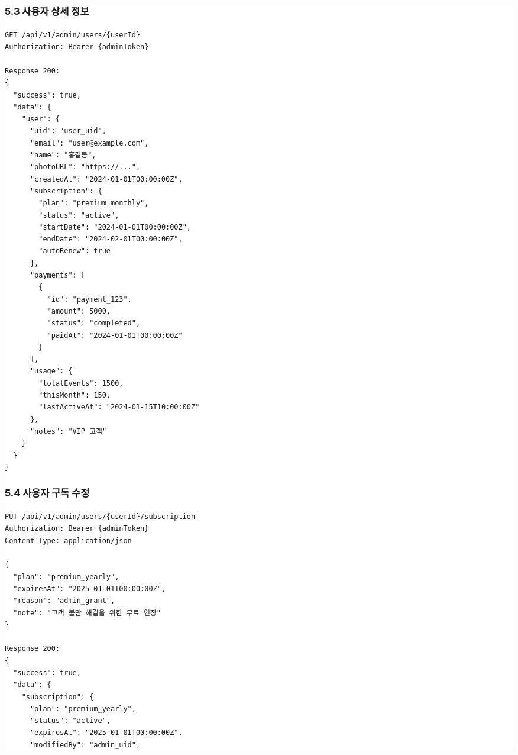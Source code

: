 ### 5.3 사용자 상세 정보
```http
GET /api/v1/admin/users/{userId}
Authorization: Bearer {adminToken}

Response 200:
{
  "success": true,
  "data": {
    "user": {
      "uid": "user_uid",
      "email": "user@example.com",
      "name": "홍길동",
      "photoURL": "https://...",
      "createdAt": "2024-01-01T00:00:00Z",
      "subscription": {
        "plan": "premium_monthly",
        "status": "active",
        "startDate": "2024-01-01T00:00:00Z",
        "endDate": "2024-02-01T00:00:00Z",
        "autoRenew": true
      },
      "payments": [
        {
          "id": "payment_123",
          "amount": 5000,
          "status": "completed",
          "paidAt": "2024-01-01T00:00:00Z"
        }
      ],
      "usage": {
        "totalEvents": 1500,
        "thisMonth": 150,
        "lastActiveAt": "2024-01-15T10:00:00Z"
      },
      "notes": "VIP 고객"
    }
  }
}
```

### 5.4 사용자 구독 수정
```http
PUT /api/v1/admin/users/{userId}/subscription
Authorization: Bearer {adminToken}
Content-Type: application/json

{
  "plan": "premium_yearly",
  "expiresAt": "2025-01-01T00:00:00Z",
  "reason": "admin_grant",
  "note": "고객 불만 해결을 위한 무료 연장"
}

Response 200:
{
  "success": true,
  "data": {
    "subscription": {
      "plan": "premium_yearly",
      "status": "active",
      "expiresAt": "2025-01-01T00:00:00Z",
      "modifiedBy": "admin_uid",
```